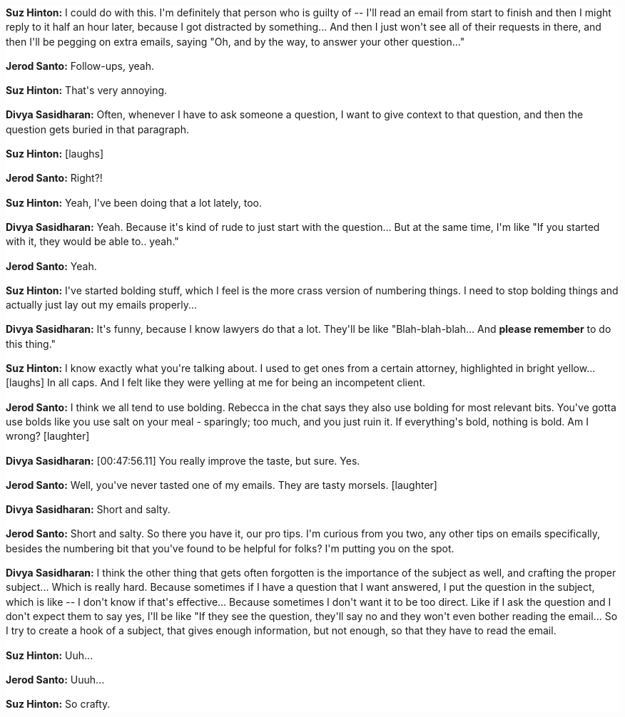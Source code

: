 **Suz Hinton:** I could do with this. I'm definitely that person who is guilty of -- I'll read an email from start to finish and then I might reply to it half an hour later, because I got distracted by something... And then I just won't see all of their requests in there, and then I'll be pegging on extra emails, saying "Oh, and by the way, to answer your other question..."

**Jerod Santo:** Follow-ups, yeah.

**Suz Hinton:** That's very annoying.

**Divya Sasidharan:** Often, whenever I have to ask someone a question, I want to give context to that question, and then the question gets buried in that paragraph.

**Suz Hinton:** \[laughs\]

**Jerod Santo:** Right?!

**Suz Hinton:** Yeah, I've been doing that a lot lately, too.

**Divya Sasidharan:** Yeah. Because it's kind of rude to just start with the question... But at the same time, I'm like "If you started with it, they would be able to.. yeah."

**Jerod Santo:** Yeah.

**Suz Hinton:** I've started bolding stuff, which I feel is the more crass version of numbering things. I need to stop bolding things and actually just lay out my emails properly...

**Divya Sasidharan:** It's funny, because I know lawyers do that a lot. They'll be like "Blah-blah-blah... And **please remember** to do this thing."

**Suz Hinton:** I know exactly what you're talking about. I used to get ones from a certain attorney, highlighted in bright yellow... \[laughs\] In all caps. And I felt like they were yelling at me for being an incompetent client.

**Jerod Santo:** I think we all tend to use bolding. Rebecca in the chat says they also use bolding for most relevant bits. You've gotta use bolds like you use salt on your meal - sparingly; too much, and you just ruin it. If everything's bold, nothing is bold. Am I wrong? \[laughter\]

**Divya Sasidharan:** \[00:47:56.11\] You really improve the taste, but sure. Yes.

**Jerod Santo:** Well, you've never tasted one of my emails. They are tasty morsels. \[laughter\]

**Divya Sasidharan:** Short and salty.

**Jerod Santo:** Short and salty. So there you have it, our pro tips. I'm curious from you two, any other tips on emails specifically, besides the numbering bit that you've found to be helpful for folks? I'm putting you on the spot.

**Divya Sasidharan:** I think the other thing that gets often forgotten is the importance of the subject as well, and crafting the proper subject... Which is really hard. Because sometimes if I have a question that I want answered, I put the question in the subject, which is like -- I don't know if that's effective... Because sometimes I don't want it to be too direct. Like if I ask the question and I don't expect them to say yes, I'll be like "If they see the question, they'll say no and they won't even bother reading the email... So I try to create a hook of a subject, that gives enough information, but not enough, so that they have to read the email.

**Suz Hinton:** Uuh...

**Jerod Santo:** Uuuh...

**Suz Hinton:** So crafty.
